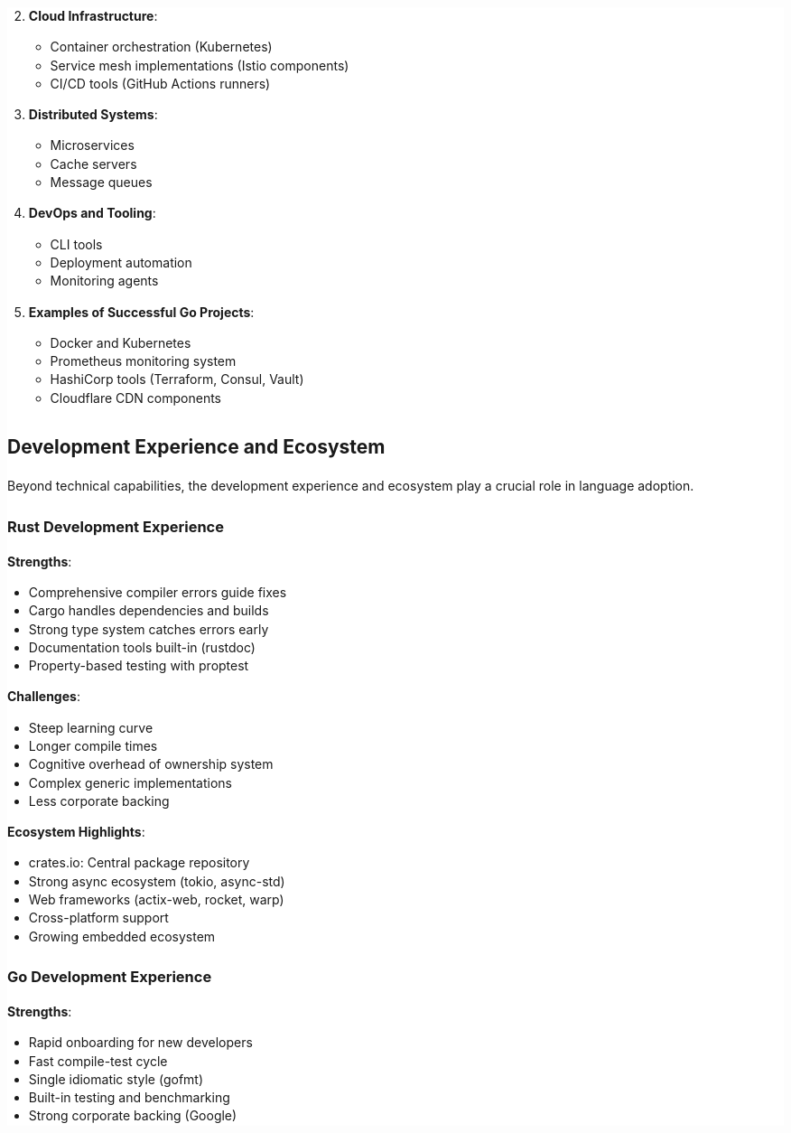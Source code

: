 2. **Cloud Infrastructure**:
   - Container orchestration (Kubernetes)
   - Service mesh implementations (Istio components)
   - CI/CD tools (GitHub Actions runners)

3. **Distributed Systems**:
   - Microservices
   - Cache servers
   - Message queues

4. **DevOps and Tooling**:
   - CLI tools
   - Deployment automation
   - Monitoring agents

5. **Examples of Successful Go Projects**:
   - Docker and Kubernetes
   - Prometheus monitoring system
   - HashiCorp tools (Terraform, Consul, Vault)
   - Cloudflare CDN components

## Development Experience and Ecosystem

Beyond technical capabilities, the development experience and ecosystem play a crucial role in language adoption.

### Rust Development Experience

**Strengths**:
- Comprehensive compiler errors guide fixes
- Cargo handles dependencies and builds
- Strong type system catches errors early
- Documentation tools built-in (rustdoc)
- Property-based testing with proptest

**Challenges**:
- Steep learning curve
- Longer compile times
- Cognitive overhead of ownership system
- Complex generic implementations
- Less corporate backing

**Ecosystem Highlights**:
- crates.io: Central package repository
- Strong async ecosystem (tokio, async-std)
- Web frameworks (actix-web, rocket, warp)
- Cross-platform support
- Growing embedded ecosystem

### Go Development Experience

**Strengths**:
- Rapid onboarding for new developers
- Fast compile-test cycle
- Single idiomatic style (gofmt)
- Built-in testing and benchmarking
- Strong corporate backing (Google)

